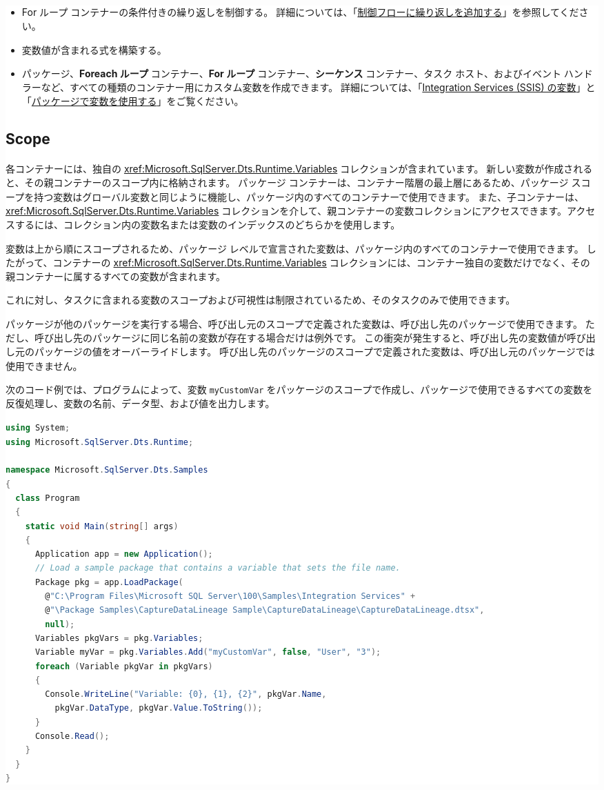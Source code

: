 -   For ループ コンテナーの条件付きの繰り返しを制御する。 詳細については、「[制御フローに繰り返しを追加する](../control-flow/for-loop-container.md)」を参照してください。  
  
-   変数値が含まれる式を構築する。  
  
-   パッケージ、**Foreach ループ** コンテナー、**For ループ** コンテナー、**シーケンス** コンテナー、タスク ホスト、およびイベント ハンドラーなど、すべての種類のコンテナー用にカスタム変数を作成できます。 詳細については、「[Integration Services &#40;SSIS&#41; の変数](../../integration-services/integration-services-ssis-variables.md)」と「[パッケージで変数を使用する](../integration-services-ssis-variables.md)」をご覧ください。  
  
## <a name="scope"></a>Scope  
 各コンテナーには、独自の <xref:Microsoft.SqlServer.Dts.Runtime.Variables> コレクションが含まれています。 新しい変数が作成されると、その親コンテナーのスコープ内に格納されます。 パッケージ コンテナーは、コンテナー階層の最上層にあるため、パッケージ スコープを持つ変数はグローバル変数と同じように機能し、パッケージ内のすべてのコンテナーで使用できます。 また、子コンテナーは、<xref:Microsoft.SqlServer.Dts.Runtime.Variables> コレクションを介して、親コンテナーの変数コレクションにアクセスできます。アクセスするには、コレクション内の変数名または変数のインデックスのどちらかを使用します。  
  
 変数は上から順にスコープされるため、パッケージ レベルで宣言された変数は、パッケージ内のすべてのコンテナーで使用できます。 したがって、コンテナーの <xref:Microsoft.SqlServer.Dts.Runtime.Variables> コレクションには、コンテナー独自の変数だけでなく、その親コンテナーに属するすべての変数が含まれます。  
  
 これに対し、タスクに含まれる変数のスコープおよび可視性は制限されているため、そのタスクのみで使用できます。  
  
 パッケージが他のパッケージを実行する場合、呼び出し元のスコープで定義された変数は、呼び出し先のパッケージで使用できます。 ただし、呼び出し先のパッケージに同じ名前の変数が存在する場合だけは例外です。 この衝突が発生すると、呼び出し先の変数値が呼び出し元のパッケージの値をオーバーライドします。 呼び出し先のパッケージのスコープで定義された変数は、呼び出し元のパッケージでは使用できません。  
  
 次のコード例では、プログラムによって、変数 `myCustomVar` をパッケージのスコープで作成し、パッケージで使用できるすべての変数を反復処理し、変数の名前、データ型、および値を出力します。  
  
```csharp  
using System;  
using Microsoft.SqlServer.Dts.Runtime;  
  
namespace Microsoft.SqlServer.Dts.Samples  
{  
  class Program  
  {  
    static void Main(string[] args)  
    {  
      Application app = new Application();  
      // Load a sample package that contains a variable that sets the file name.  
      Package pkg = app.LoadPackage(  
        @"C:\Program Files\Microsoft SQL Server\100\Samples\Integration Services" +  
        @"\Package Samples\CaptureDataLineage Sample\CaptureDataLineage\CaptureDataLineage.dtsx",  
        null);  
      Variables pkgVars = pkg.Variables;  
      Variable myVar = pkg.Variables.Add("myCustomVar", false, "User", "3");  
      foreach (Variable pkgVar in pkgVars)  
      {  
        Console.WriteLine("Variable: {0}, {1}, {2}", pkgVar.Name,  
          pkgVar.DataType, pkgVar.Value.ToString());  
      }  
      Console.Read();  
    }  
  }  
}  
```  
  